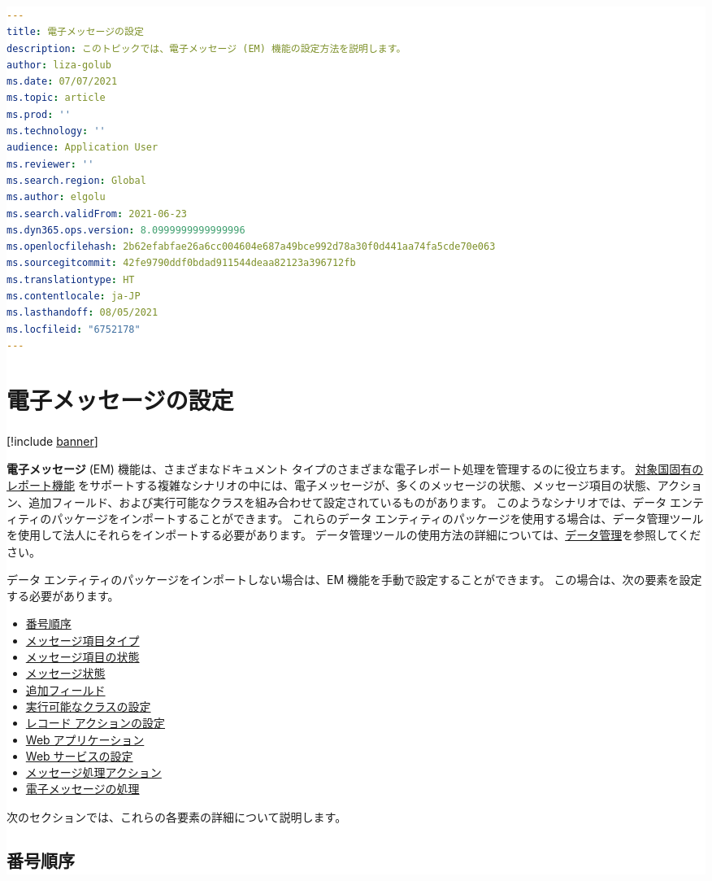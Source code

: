 ```yaml
---
title: 電子メッセージの設定
description: このトピックでは、電子メッセージ (EM) 機能の設定方法を説明します。
author: liza-golub
ms.date: 07/07/2021
ms.topic: article
ms.prod: ''
ms.technology: ''
audience: Application User
ms.reviewer: ''
ms.search.region: Global
ms.author: elgolu
ms.search.validFrom: 2021-06-23
ms.dyn365.ops.version: 8.0999999999999996
ms.openlocfilehash: 2b62efabfae26a6cc004604e687a49bce992d78a30f0d441aa74fa5cde70e063
ms.sourcegitcommit: 42fe9790ddf0bdad911544deaa82123a396712fb
ms.translationtype: HT
ms.contentlocale: ja-JP
ms.lasthandoff: 08/05/2021
ms.locfileid: "6752178"
---
```

# <a name="set-up-electronic-messages"></a>電子メッセージの設定

[!include [banner](../includes/banner.md)]

**電子メッセージ** (EM) 機能は、さまざまなドキュメント タイプのさまざまな電子レポート処理を管理するのに役立ちます。 [対象国固有のレポート機能](electronic-messaging.md#country-specific-regulatory-features-supported-by-the-em-functionality) をサポートする複雑なシナリオの中には、電子メッセージが、多くのメッセージの状態、メッセージ項目の状態、アクション、追加フィールド、および実行可能なクラスを組み合わせて設定されているものがあります。 このようなシナリオでは、データ エンティティのパッケージをインポートすることができます。 これらのデータ エンティティのパッケージを使用する場合は、データ管理ツールを使用して法人にそれらをインポートする必要があります。 データ管理ツールの使用方法の詳細については、[データ管理](../../fin-ops-core/dev-itpro/data-entities/data-entities-data-packages.md)を参照してください。

データ エンティティのパッケージをインポートしない場合は、EM 機能を手動で設定することができます。 この場合は、次の要素を設定する必要があります。

- [番号順序](#sequences)
- [メッセージ項目タイプ](#types)
- [メッセージ項目の状態](#item)
- [メッセージ状態](#statuses)
- [追加フィールド](#additional)
- [実行可能なクラスの設定](#executable)
- [レコード アクションの設定](#populate)
- [Web アプリケーション](#applications)
- [Web サービスの設定](#settings)
- [メッセージ処理アクション](#actions)
- [電子メッセージの処理](#processing)

次のセクションでは、これらの各要素の詳細について説明します。

## <a name="number-sequences"></a><a id="sequences"></a>番号順序
